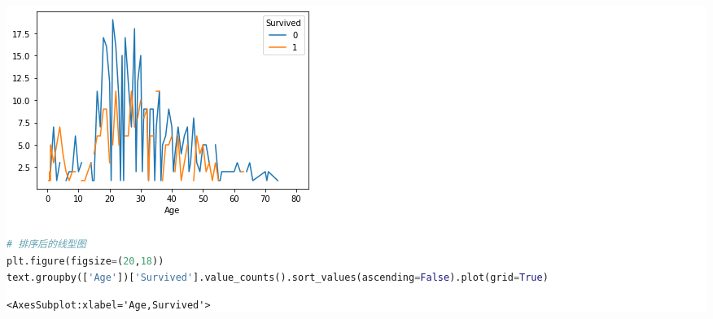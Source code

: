 ![png](output_41_1.png)
    



```python
# 排序后的线型图
plt.figure(figsize=(20,18))
text.groupby(['Age'])['Survived'].value_counts().sort_values(ascending=False).plot(grid=True)
```




    <AxesSubplot:xlabel='Age,Survived'>




    